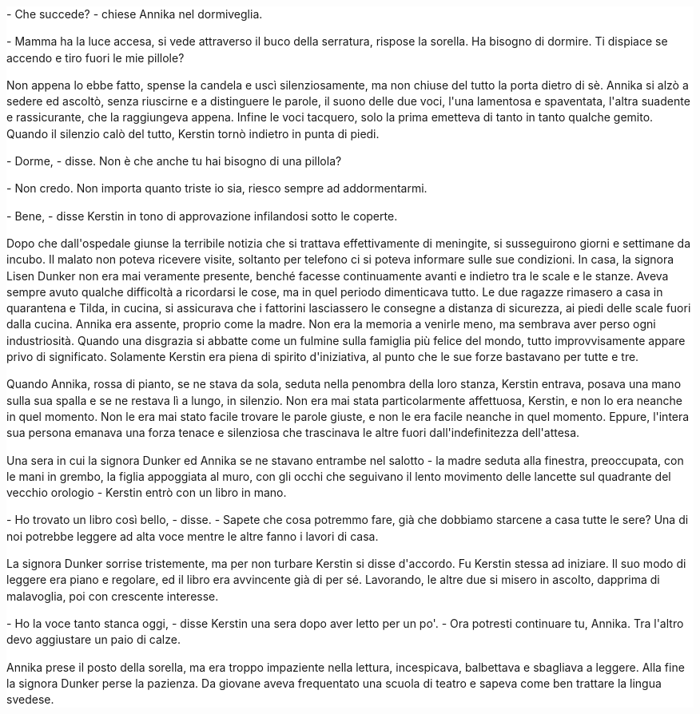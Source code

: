 \- Che succede? - chiese Annika nel dormiveglia.

\- Mamma ha la luce accesa, si vede attraverso il buco della serratura, rispose la sorella. Ha bisogno di dormire. Ti dispiace se accendo e tiro fuori le mie pillole?

Non appena lo ebbe fatto, spense la candela e uscì silenziosamente, ma non chiuse del tutto la porta dietro di sè. Annika si alzò a sedere ed ascoltò, senza riuscirne e a distinguere le parole, il suono delle due voci, l'una lamentosa e spaventata, l'altra suadente e rassicurante, che la raggiungeva appena. Infine le voci tacquero, solo la prima emetteva di tanto in tanto qualche gemito. Quando il silenzio calò del tutto, Kerstin tornò indietro in punta di piedi.

\- Dorme, - disse. Non è che anche tu hai bisogno di una pillola?

\- Non credo. Non importa quanto triste io sia, riesco sempre ad addormentarmi.

\- Bene, - disse Kerstin in tono di approvazione infilandosi sotto le coperte.

Dopo che dall'ospedale giunse la terribile notizia che si trattava effettivamente di meningite, si susseguirono giorni e settimane da incubo. Il malato non poteva ricevere visite, soltanto per telefono ci si poteva informare sulle sue condizioni. In casa, la signora Lisen Dunker non era mai veramente presente, benché facesse continuamente avanti e indietro tra le scale e le stanze. Aveva sempre avuto qualche difficoltà a ricordarsi le cose, ma in quel periodo dimenticava tutto. Le due ragazze rimasero a casa in quarantena e Tilda, in cucina, si assicurava che i fattorini lasciassero le consegne a distanza di sicurezza, ai piedi delle scale fuori dalla cucina. Annika era assente, proprio come la madre. Non era la memoria a venirle meno, ma sembrava aver perso ogni industriosità. Quando una disgrazia si abbatte come un fulmine sulla famiglia più felice del mondo, tutto improvvisamente appare privo di significato. Solamente Kerstin era piena di spirito d'iniziativa, al punto che le sue forze bastavano per tutte e tre.

Quando Annika, rossa di pianto, se ne stava da sola, seduta nella penombra della loro stanza, Kerstin entrava, posava una mano sulla sua spalla e se ne restava lì a lungo, in silenzio. Non era mai stata particolarmente affettuosa, Kerstin, e non lo era neanche in quel momento. Non le era mai stato facile trovare le parole giuste, e non le era facile neanche in quel momento. Eppure, l'intera sua persona emanava una forza tenace e silenziosa che trascinava le altre fuori dall'indefinitezza dell'attesa.

Una sera in cui la signora Dunker ed Annika se ne stavano entrambe nel salotto - la madre seduta alla finestra, preoccupata, con le mani in grembo, la figlia appoggiata al muro, con gli occhi che seguivano il lento movimento delle lancette sul quadrante del vecchio orologio - Kerstin entrò con un libro in mano.

\- Ho trovato un libro così bello, - disse. - Sapete che cosa potremmo fare, già che dobbiamo starcene a casa tutte le sere? Una di noi potrebbe leggere ad alta voce mentre le altre fanno i lavori di casa.

La signora Dunker sorrise tristemente, ma per non turbare Kerstin si disse d'accordo. Fu Kerstin stessa ad iniziare. Il suo modo di leggere era piano e regolare, ed il libro era avvincente già di per sé. Lavorando, le altre due si misero in ascolto, dapprima di malavoglia, poi con crescente interesse.

\- Ho la voce tanto stanca oggi, - disse Kerstin una sera dopo aver letto per un po'. - Ora potresti continuare tu, Annika. Tra l'altro devo aggiustare un paio di calze.

Annika prese il posto della sorella, ma era troppo impaziente nella lettura, incespicava, balbettava e sbagliava a leggere. Alla fine la signora Dunker perse la pazienza. Da giovane aveva frequentato una scuola di teatro e sapeva come ben trattare la lingua svedese.
